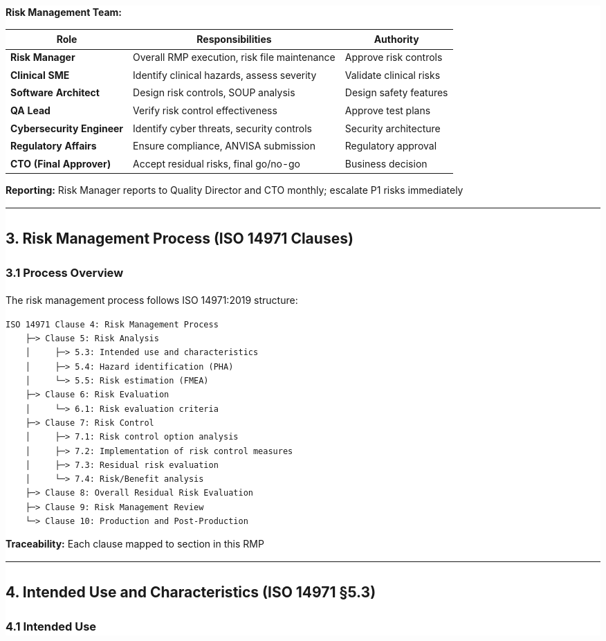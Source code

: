 **Risk Management Team:**

| Role | Responsibilities | Authority |
|------|------------------|-----------|
| **Risk Manager** | Overall RMP execution, risk file maintenance | Approve risk controls |
| **Clinical SME** | Identify clinical hazards, assess severity | Validate clinical risks |
| **Software Architect** | Design risk controls, SOUP analysis | Design safety features |
| **QA Lead** | Verify risk control effectiveness | Approve test plans |
| **Cybersecurity Engineer** | Identify cyber threats, security controls | Security architecture |
| **Regulatory Affairs** | Ensure compliance, ANVISA submission | Regulatory approval |
| **CTO (Final Approver)** | Accept residual risks, final go/no-go | Business decision |

**Reporting:** Risk Manager reports to Quality Director and CTO monthly; escalate P1 risks immediately

---

## 3. Risk Management Process (ISO 14971 Clauses)

### 3.1 Process Overview

The risk management process follows ISO 14971:2019 structure:

```
ISO 14971 Clause 4: Risk Management Process
    ├─> Clause 5: Risk Analysis
    │     ├─> 5.3: Intended use and characteristics
    │     ├─> 5.4: Hazard identification (PHA)
    │     └─> 5.5: Risk estimation (FMEA)
    ├─> Clause 6: Risk Evaluation
    │     └─> 6.1: Risk evaluation criteria
    ├─> Clause 7: Risk Control
    │     ├─> 7.1: Risk control option analysis
    │     ├─> 7.2: Implementation of risk control measures
    │     ├─> 7.3: Residual risk evaluation
    │     └─> 7.4: Risk/Benefit analysis
    ├─> Clause 8: Overall Residual Risk Evaluation
    ├─> Clause 9: Risk Management Review
    └─> Clause 10: Production and Post-Production
```

**Traceability:** Each clause mapped to section in this RMP

---

## 4. Intended Use and Characteristics (ISO 14971 §5.3)

### 4.1 Intended Use
